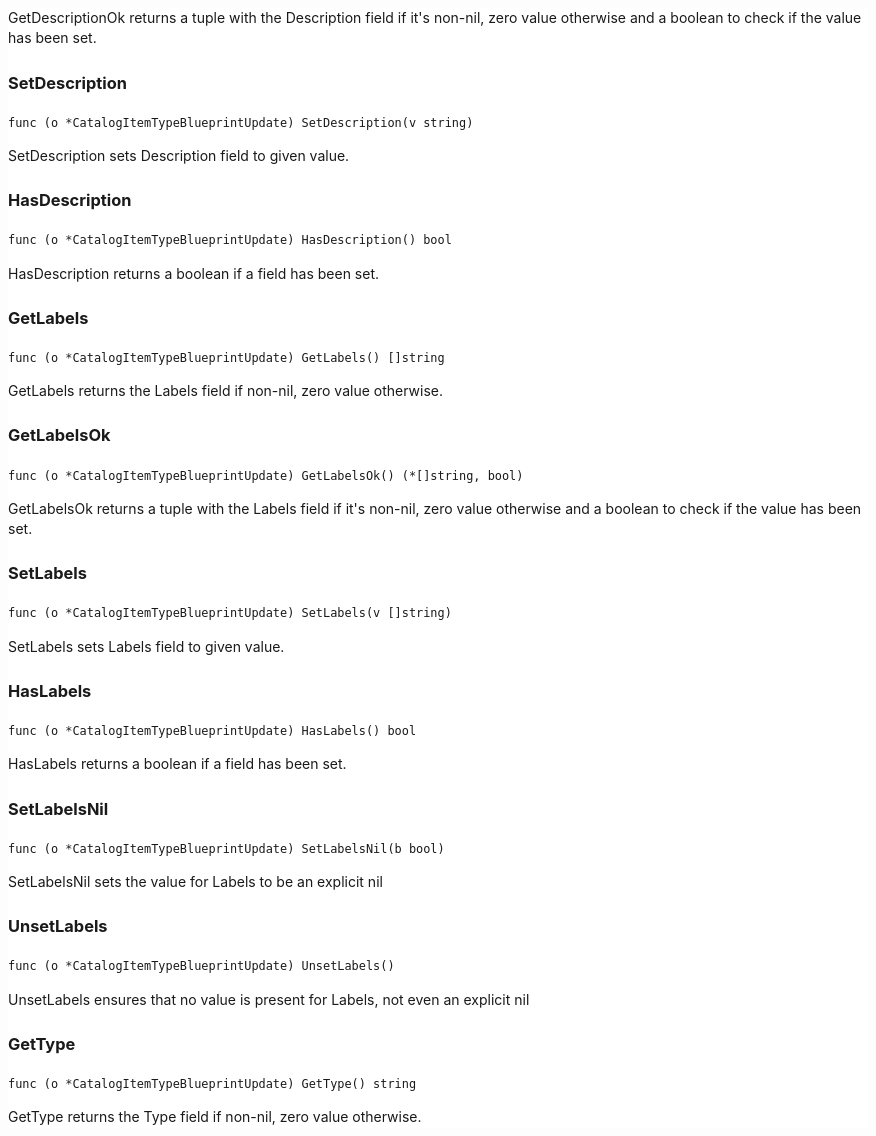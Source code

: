 GetDescriptionOk returns a tuple with the Description field if it's non-nil, zero value otherwise
and a boolean to check if the value has been set.

### SetDescription

`func (o *CatalogItemTypeBlueprintUpdate) SetDescription(v string)`

SetDescription sets Description field to given value.

### HasDescription

`func (o *CatalogItemTypeBlueprintUpdate) HasDescription() bool`

HasDescription returns a boolean if a field has been set.

### GetLabels

`func (o *CatalogItemTypeBlueprintUpdate) GetLabels() []string`

GetLabels returns the Labels field if non-nil, zero value otherwise.

### GetLabelsOk

`func (o *CatalogItemTypeBlueprintUpdate) GetLabelsOk() (*[]string, bool)`

GetLabelsOk returns a tuple with the Labels field if it's non-nil, zero value otherwise
and a boolean to check if the value has been set.

### SetLabels

`func (o *CatalogItemTypeBlueprintUpdate) SetLabels(v []string)`

SetLabels sets Labels field to given value.

### HasLabels

`func (o *CatalogItemTypeBlueprintUpdate) HasLabels() bool`

HasLabels returns a boolean if a field has been set.

### SetLabelsNil

`func (o *CatalogItemTypeBlueprintUpdate) SetLabelsNil(b bool)`

 SetLabelsNil sets the value for Labels to be an explicit nil

### UnsetLabels
`func (o *CatalogItemTypeBlueprintUpdate) UnsetLabels()`

UnsetLabels ensures that no value is present for Labels, not even an explicit nil
### GetType

`func (o *CatalogItemTypeBlueprintUpdate) GetType() string`

GetType returns the Type field if non-nil, zero value otherwise.
